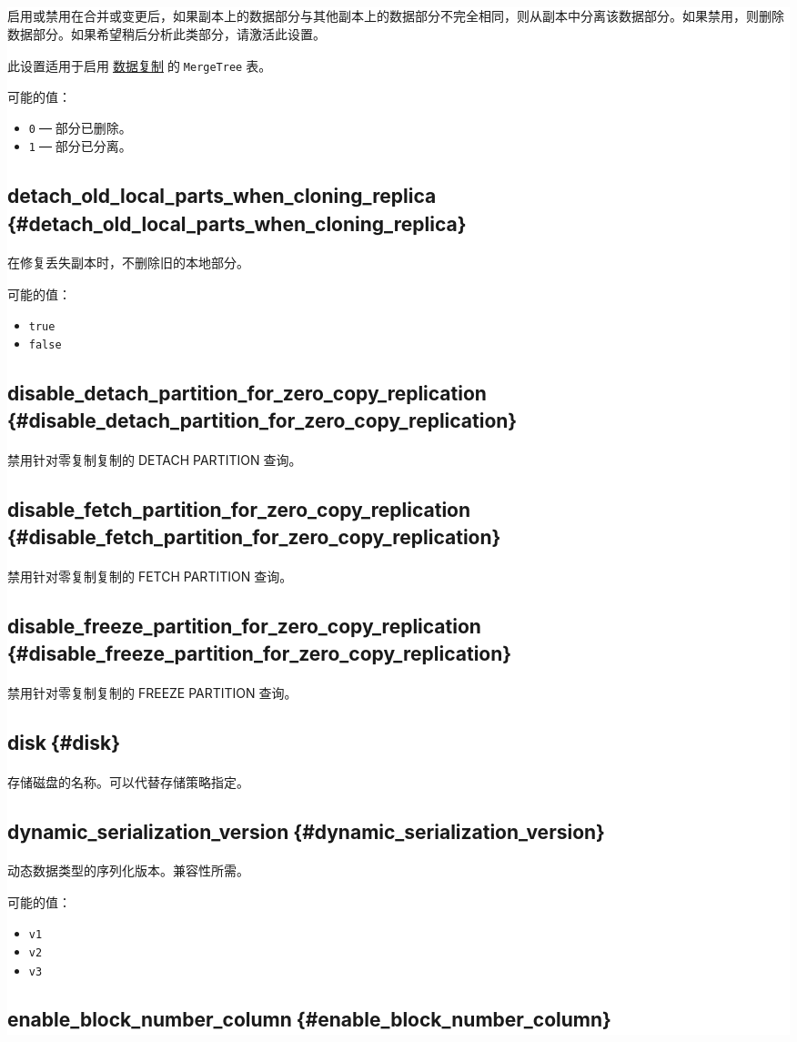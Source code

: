 启用或禁用在合并或变更后，如果副本上的数据部分与其他副本上的数据部分不完全相同，则从副本中分离该数据部分。如果禁用，则删除数据部分。如果希望稍后分析此类部分，请激活此设置。

此设置适用于启用
[数据复制](/engines/table-engines/mergetree-family/replacingmergetree) 的 `MergeTree` 表。

可能的值：

- `0` — 部分已删除。
- `1` — 部分已分离。
## detach_old_local_parts_when_cloning_replica {#detach_old_local_parts_when_cloning_replica} 
<SettingsInfoBlock type="Bool" default_value="1" />

在修复丢失副本时，不删除旧的本地部分。

可能的值：
- `true`
- `false`
## disable_detach_partition_for_zero_copy_replication {#disable_detach_partition_for_zero_copy_replication} 
<SettingsInfoBlock type="Bool" default_value="1" />

禁用针对零复制复制的 DETACH PARTITION 查询。
## disable_fetch_partition_for_zero_copy_replication {#disable_fetch_partition_for_zero_copy_replication} 
<SettingsInfoBlock type="Bool" default_value="1" />

禁用针对零复制复制的 FETCH PARTITION 查询。
## disable_freeze_partition_for_zero_copy_replication {#disable_freeze_partition_for_zero_copy_replication} 
<SettingsInfoBlock type="Bool" default_value="1" />

禁用针对零复制复制的 FREEZE PARTITION 查询。
## disk {#disk} 

存储磁盘的名称。可以代替存储策略指定。
## dynamic_serialization_version {#dynamic_serialization_version} 
<SettingsInfoBlock type="MergeTreeDynamicSerializationVersion" default_value="v2" />
<VersionHistory rows={[{"id": "row-1","items": [{"label": "25.8"},{"label": "v2"},{"label": "Add a setting to control Dynamic serialization versions"}]}]}/>

动态数据类型的序列化版本。兼容性所需。

可能的值：
- `v1`
- `v2`
- `v3`
## enable_block_number_column {#enable_block_number_column} 
<SettingsInfoBlock type="Bool" default_value="0" />
